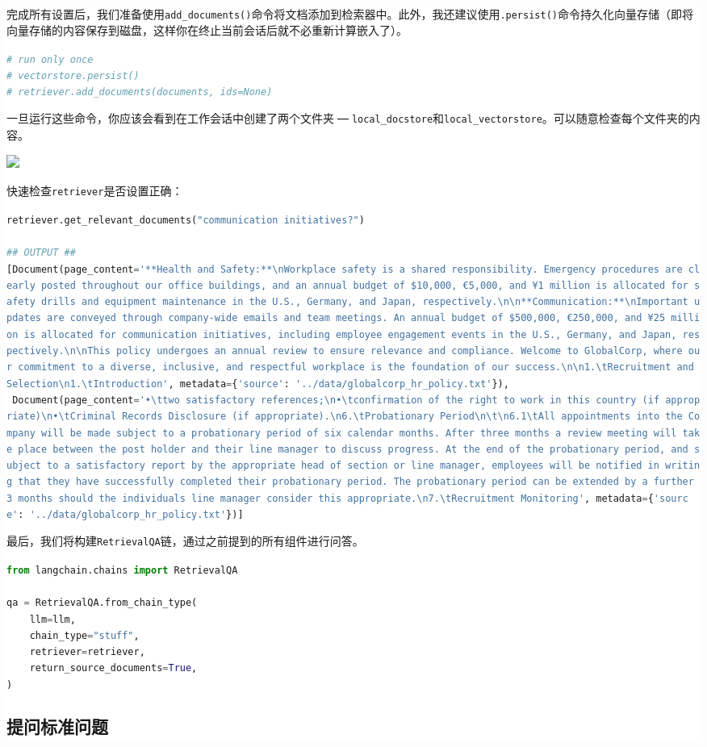 完成所有设置后，我们准备使用`add_documents()`命令将文档添加到检索器中。此外，我还建议使用`.persist()`命令持久化向量存储（即将向量存储的内容保存到磁盘，这样你在终止当前会话后就不必重新计算嵌入了）。

```py
# run only once
# vectorstore.persist()
# retriever.add_documents(documents, ids=None)
```

一旦运行这些命令，你应该会看到在工作会话中创建了两个文件夹 — `local_docstore`和`local_vectorstore`。可以随意检查每个文件夹的内容。

![](../Images/9eff59ac6709193585ebaefdf989691e.png)

快速检查`retriever`是否设置正确：

```py
retriever.get_relevant_documents("communication initiatives?")

## OUTPUT ##
[Document(page_content='**Health and Safety:**\nWorkplace safety is a shared responsibility. Emergency procedures are clearly posted throughout our office buildings, and an annual budget of $10,000, €5,000, and ¥1 million is allocated for safety drills and equipment maintenance in the U.S., Germany, and Japan, respectively.\n\n**Communication:**\nImportant updates are conveyed through company-wide emails and team meetings. An annual budget of $500,000, €250,000, and ¥25 million is allocated for communication initiatives, including employee engagement events in the U.S., Germany, and Japan, respectively.\n\nThis policy undergoes an annual review to ensure relevance and compliance. Welcome to GlobalCorp, where our commitment to a diverse, inclusive, and respectful workplace is the foundation of our success.\n\n1.\tRecruitment and Selection\n1.\tIntroduction', metadata={'source': '../data/globalcorp_hr_policy.txt'}),
 Document(page_content='•\ttwo satisfactory references;\n•\tconfirmation of the right to work in this country (if appropriate)\n•\tCriminal Records Disclosure (if appropriate).\n6.\tProbationary Period\n\t\n6.1\tAll appointments into the Company will be made subject to a probationary period of six calendar months. After three months a review meeting will take place between the post holder and their line manager to discuss progress. At the end of the probationary period, and subject to a satisfactory report by the appropriate head of section or line manager, employees will be notified in writing that they have successfully completed their probationary period. The probationary period can be extended by a further 3 months should the individuals line manager consider this appropriate.\n7.\tRecruitment Monitoring', metadata={'source': '../data/globalcorp_hr_policy.txt'})]
```

最后，我们将构建`RetrievalQA`链，通过之前提到的所有组件进行问答。

```py
from langchain.chains import RetrievalQA

qa = RetrievalQA.from_chain_type(
    llm=llm,
    chain_type="stuff",
    retriever=retriever,
    return_source_documents=True,
)
```

## 提问标准问题
